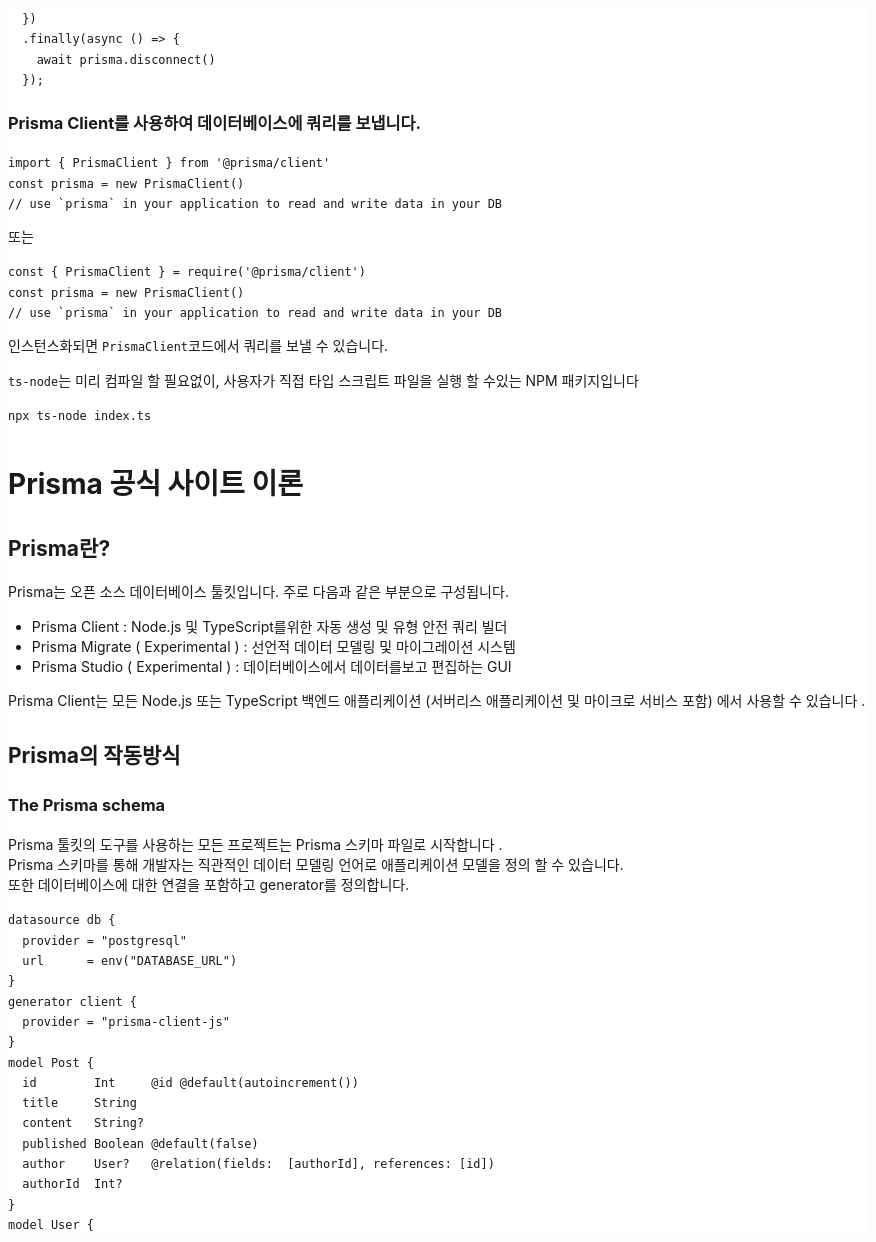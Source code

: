````
  })
  .finally(async () => {
    await prisma.disconnect()
  });
````

### Prisma Client를 사용하여 데이터베이스에 쿼리를 보냅니다.

````
import { PrismaClient } from '@prisma/client'
const prisma = new PrismaClient()
// use `prisma` in your application to read and write data in your DB
````

또는

````
const { PrismaClient } = require('@prisma/client')
const prisma = new PrismaClient()
// use `prisma` in your application to read and write data in your DB
````    

인스턴스화되면 `PrismaClient`코드에서 쿼리를 보낼 수 있습니다.

`ts-node`는 미리 컴파일 할 필요없이, 사용자가 직접 타입 스크립트 파일을 실행 할 수있는 NPM 패키지입니다
````
npx ts-node index.ts
````

# Prisma 공식 사이트 이론

## Prisma란?

Prisma는 오픈 소스 데이터베이스 툴킷입니다. 주로 다음과 같은 부분으로 구성됩니다.  

- Prisma Client : Node.js 및 TypeScript를위한 자동 생성 및 유형 안전 쿼리 빌더
- Prisma Migrate ( Experimental ) : 선언적 데이터 모델링 및 마이그레이션 시스템
- Prisma Studio ( Experimental ) : 데이터베이스에서 데이터를보고 편집하는 GUI

Prisma Client는 모든 Node.js 또는 TypeScript 백엔드 애플리케이션 (서버리스 애플리케이션 및 마이크로 서비스 포함) 에서 사용할 수 있습니다 .  

## Prisma의 작동방식

### The Prisma schema

Prisma 툴킷의 도구를 사용하는 모든 프로젝트는 Prisma 스키마 파일로 시작합니다 .  
Prisma 스키마를 통해 개발자는 직관적인 데이터 모델링 언어로 애플리케이션 모델을 정의 할 수 있습니다.  
또한 데이터베이스에 대한 연결을 포함하고 generator를 정의합니다.  

````
datasource db {
  provider = "postgresql"
  url      = env("DATABASE_URL")
}
generator client {
  provider = "prisma-client-js"
}
model Post {
  id        Int     @id @default(autoincrement())
  title     String
  content   String?
  published Boolean @default(false)
  author    User?   @relation(fields:  [authorId], references: [id])
  authorId  Int?
}
model User {
````